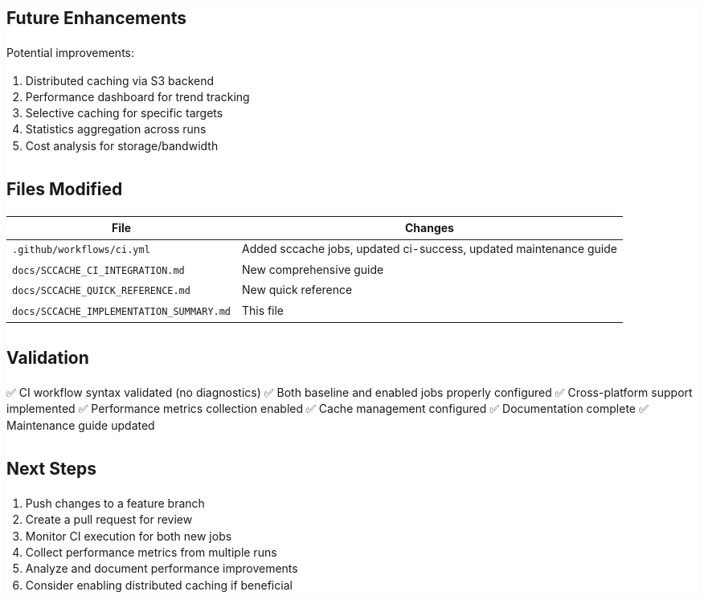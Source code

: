 ## Future Enhancements

Potential improvements:
1. Distributed caching via S3 backend
2. Performance dashboard for trend tracking
3. Selective caching for specific targets
4. Statistics aggregation across runs
5. Cost analysis for storage/bandwidth

## Files Modified

| File | Changes |
|------|---------|
| `.github/workflows/ci.yml` | Added sccache jobs, updated ci-success, updated maintenance guide |
| `docs/SCCACHE_CI_INTEGRATION.md` | New comprehensive guide |
| `docs/SCCACHE_QUICK_REFERENCE.md` | New quick reference |
| `docs/SCCACHE_IMPLEMENTATION_SUMMARY.md` | This file |

## Validation

✅ CI workflow syntax validated (no diagnostics)
✅ Both baseline and enabled jobs properly configured
✅ Cross-platform support implemented
✅ Performance metrics collection enabled
✅ Cache management configured
✅ Documentation complete
✅ Maintenance guide updated

## Next Steps

1. Push changes to a feature branch
2. Create a pull request for review
3. Monitor CI execution for both new jobs
4. Collect performance metrics from multiple runs
5. Analyze and document performance improvements
6. Consider enabling distributed caching if beneficial
